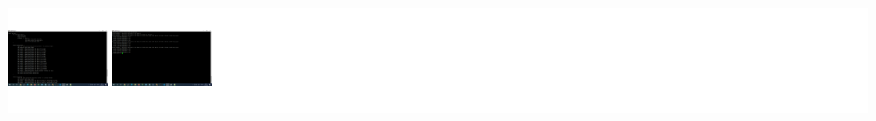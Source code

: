   <img src="images/106.png" width="100" height="100">
  <img src="images/107.png" width="100" height="100">